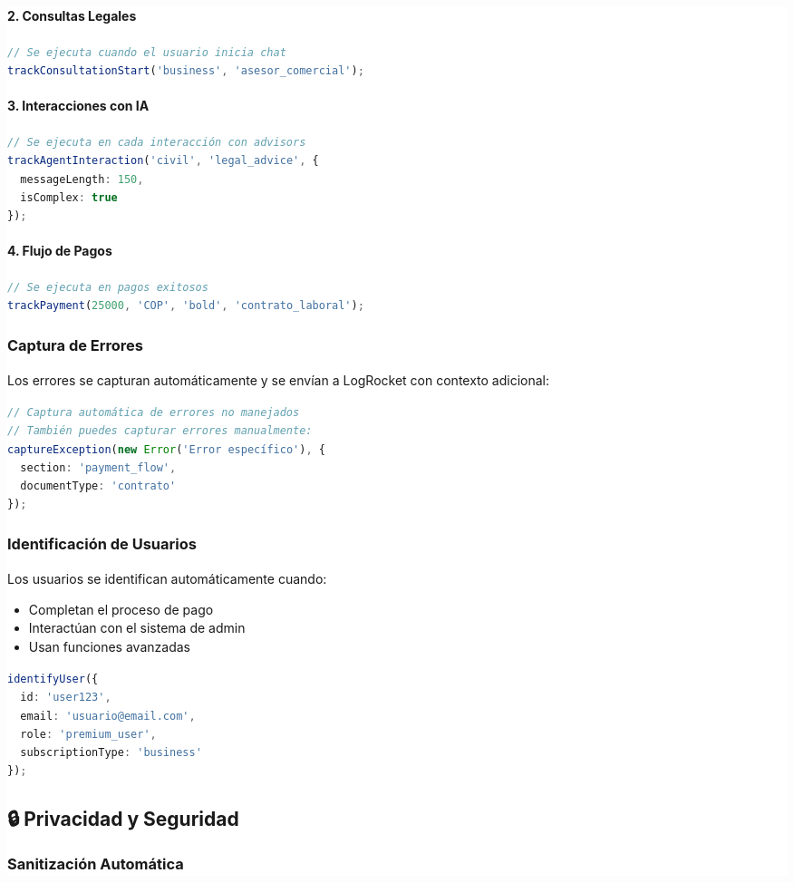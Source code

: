 #### 2. **Consultas Legales**
```typescript
// Se ejecuta cuando el usuario inicia chat
trackConsultationStart('business', 'asesor_comercial');
```

#### 3. **Interacciones con IA**
```typescript
// Se ejecuta en cada interacción con advisors
trackAgentInteraction('civil', 'legal_advice', {
  messageLength: 150,
  isComplex: true
});
```

#### 4. **Flujo de Pagos**
```typescript
// Se ejecuta en pagos exitosos
trackPayment(25000, 'COP', 'bold', 'contrato_laboral');
```

### Captura de Errores

Los errores se capturan automáticamente y se envían a LogRocket con contexto adicional:

```typescript
// Captura automática de errores no manejados
// También puedes capturar errores manualmente:
captureException(new Error('Error específico'), {
  section: 'payment_flow',
  documentType: 'contrato'
});
```

### Identificación de Usuarios

Los usuarios se identifican automáticamente cuando:
- Completan el proceso de pago
- Interactúan con el sistema de admin
- Usan funciones avanzadas

```typescript
identifyUser({
  id: 'user123',
  email: 'usuario@email.com',
  role: 'premium_user',
  subscriptionType: 'business'
});
```

## 🔒 Privacidad y Seguridad

### Sanitización Automática
